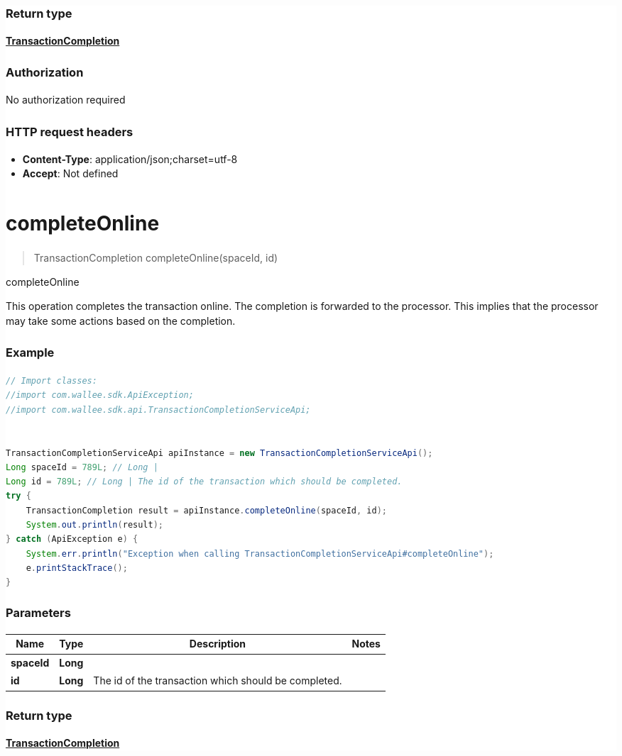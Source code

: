 ### Return type

[**TransactionCompletion**](TransactionCompletion.md)

### Authorization

No authorization required

### HTTP request headers

 - **Content-Type**: application/json;charset=utf-8
 - **Accept**: Not defined

<a name="completeOnline"></a>
# **completeOnline**
> TransactionCompletion completeOnline(spaceId, id)

completeOnline

This operation completes the transaction online. The completion is forwarded to the processor. This implies that the processor may take some actions based on the completion.

### Example
```java
// Import classes:
//import com.wallee.sdk.ApiException;
//import com.wallee.sdk.api.TransactionCompletionServiceApi;


TransactionCompletionServiceApi apiInstance = new TransactionCompletionServiceApi();
Long spaceId = 789L; // Long | 
Long id = 789L; // Long | The id of the transaction which should be completed.
try {
    TransactionCompletion result = apiInstance.completeOnline(spaceId, id);
    System.out.println(result);
} catch (ApiException e) {
    System.err.println("Exception when calling TransactionCompletionServiceApi#completeOnline");
    e.printStackTrace();
}
```

### Parameters

Name | Type | Description  | Notes
------------- | ------------- | ------------- | -------------
 **spaceId** | **Long**|  |
 **id** | **Long**| The id of the transaction which should be completed. |

### Return type

[**TransactionCompletion**](TransactionCompletion.md)
